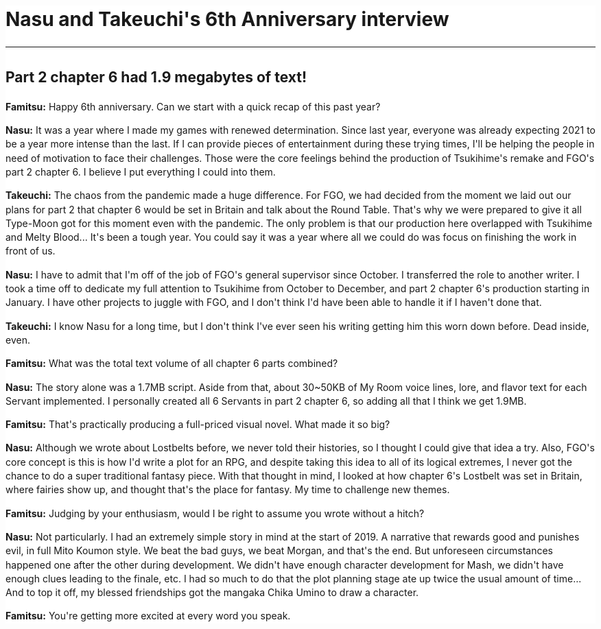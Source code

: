 # Nasu and Takeuchi's 6th Anniversary interview

---

## Part 2 chapter 6 had 1.9 megabytes of text!

**Famitsu:** Happy 6th anniversary. Can we start with a quick recap of this past year?

**Nasu:** It was a year where I made my games with renewed determination. Since last year, everyone was already expecting 2021 to be a year more intense than the last. If I can provide pieces of entertainment during these trying times, I'll be helping the people in need of motivation to face their challenges. Those were the core feelings behind the production of Tsukihime's remake and FGO's part 2 chapter 6. I believe I put everything I could into them.

**Takeuchi:** The chaos from the pandemic made a huge difference. For FGO, we had decided from the moment we laid out our plans for part 2 that chapter 6 would be set in Britain and talk about the Round Table. That's why we were prepared to give it all Type-Moon got for this moment even with the pandemic. The only problem is that our production here overlapped with Tsukihime and Melty Blood... It's been a tough year. You could say it was a year where all we could do was focus on finishing the work in front of us.

**Nasu:** I have to admit that I'm off of the job of FGO's general supervisor since October. I transferred the role to another writer. I took a time off to dedicate my full attention to Tsukihime from October to December, and part 2 chapter 6's production starting in January. I have other projects to juggle with FGO, and I don't think I'd have been able to handle it if I haven't done that.

**Takeuchi:** I know Nasu for a long time, but I don't think I've ever seen his writing getting him this worn down before. Dead inside, even.

**Famitsu:** What was the total text volume of all chapter 6 parts combined?

**Nasu:** The story alone was a 1.7MB script. Aside from that, about 30~50KB of My Room voice lines, lore, and flavor text for each Servant implemented. I personally created all 6 Servants in part 2 chapter 6, so adding all that I think we get 1.9MB.

**Famitsu:** That's practically producing a full-priced visual novel. What made it so big?

**Nasu:** Although we wrote about Lostbelts before, we never told their histories, so I thought I could give that idea a try. Also, FGO's core concept is this is how I'd write a plot for an RPG, and despite taking this idea to all of its logical extremes, I never got the chance to do a super traditional fantasy piece. With that thought in mind, I looked at how chapter 6's Lostbelt was set in Britain, where fairies show up, and thought that's the place for fantasy. My time to challenge new themes.

**Famitsu:** Judging by your enthusiasm, would I be right to assume you wrote without a hitch?

**Nasu:** Not particularly. I had an extremely simple story in mind at the start of 2019. A narrative that rewards good and punishes evil, in full Mito Koumon style. We beat the bad guys, we beat Morgan, and that's the end. But unforeseen circumstances happened one after the other during development. We didn't have enough character development for Mash, we didn't have enough clues leading to the finale, etc. I had so much to do that the plot planning stage ate up twice the usual amount of time... And to top it off, my blessed friendships got the mangaka Chika Umino to draw a character.

**Famitsu:** You're getting more excited at every word you speak.
